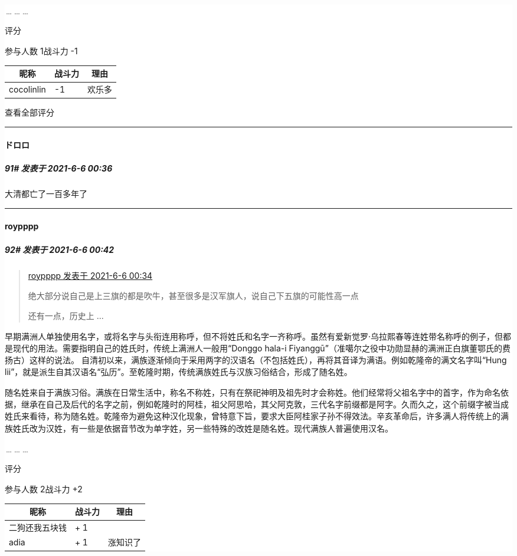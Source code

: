
﹍﹍﹍

评分


 参与人数 1战斗力 -1

|昵称|战斗力|理由|
|----|---|---|
| cocolinlin|-1|欢乐多|


查看全部评分




*****

####  ドロロ  
##### 91#       发表于 2021-6-6 00:36


大清都亡了一百多年了


*****

####  roypppp  
##### 92#       发表于 2021-6-6 00:42


<blockquote><a href="httphttps://bbs.saraba1st.com/2b/forum.php?mod=redirect&amp;goto=findpost&amp;pid=51489286&amp;ptid=2008262" target="_blank">roypppp 发表于 2021-6-6 00:34</a>

绝大部分说自己是上三旗的都是吹牛，甚至很多是汉军旗人，说自己下五旗的可能性高一点

还有一点，历史上 ...</blockquote>
早期满洲人单独使用名字，或将名字与头衔连用称呼，但不将姓氏和名字一齐称呼。虽然有爱新觉罗·乌拉熙春等连姓带名称呼的例子，但都是现代的用法。需要指明自己的姓氏时，传统上满洲人一般用“Donggo hala-i Fiyanggū”（准噶尔之役中功勋显赫的满洲正白旗董鄂氏的费扬古）这样的说法。 自清初以来，满族逐渐倾向于采用两字的汉语名（不包括姓氏），再将其音译为满语。例如乾隆帝的满文名字叫“Hung lii”，就是派生自其汉语名“弘历”。至乾隆时期，传统满族姓氏与汉族习俗结合，形成了随名姓。

随名姓来自于满族习俗。满族在日常生活中，称名不称姓，只有在祭祀神明及祖先时才会称姓。他们经常将父祖名字中的首字，作为命名依据，继承在自己及后代的名字之前，例如乾隆时的阿桂，祖父阿思哈，其父阿克敦，三代名字前缀都是阿字。久而久之，这个前缀字被当成姓氏来看待，称为随名姓。乾隆帝为避免这种汉化现象，曾特意下旨，要求大臣阿桂家子孙不得效法。辛亥革命后，许多满人将传统上的满族姓氏改为汉姓，有一些是依据音节改为单字姓，另一些特殊的改姓是随名姓。现代满族人普遍使用汉名。 


﹍﹍﹍

评分


 参与人数 2战斗力 +2

|昵称|战斗力|理由|
|----|---|---|
| 二狗还我五块钱| + 1||
| adia| + 1|涨知识了|

